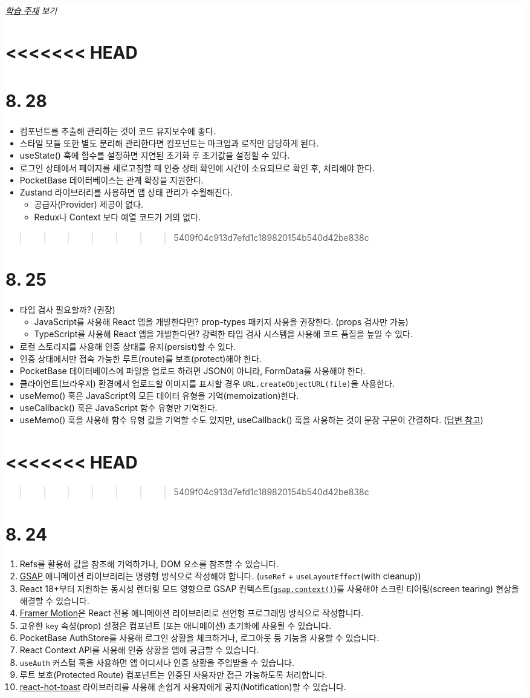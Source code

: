 ###### [학습 주제](./PLAN.md) 보기

<<<<<<< HEAD
=======
# 8. 28

- 컴포넌트를 추출해 관리하는 것이 코드 유지보수에 좋다.
- 스타일 모듈 또한 별도 분리해 관리한다면 컴포넌트는 마크업과 로직만 담당하게 된다.
- useState() 훅에 함수를 설정하면 지연된 초기화 후 초기값을 설정할 수 있다.
- 로그인 상태에서 페이지를 새로고침할 때 인증 상태 확인에 시간이 소요되므로 확인 후, 처리해야 한다.
- PocketBase 데이터베이스는 관계 확장을 지원한다.
- Zustand 라이브러리를 사용하면 앱 상태 관리가 수월해진다.
    - 공급자(Provider) 제공이 없다.
    - Redux나 Context 보다 예열 코드가 거의 없다.


>>>>>>> 5409f04c913d7efd1c189820154b540d42be838c
# 8. 25 

- 타입 검사 필요할까? (권장)
    - JavaScript를 사용해 React 앱을 개발한다면? prop-types 패키지 사용을 권장한다. (props 검사만 가능)
    - TypeScript를 사용해 React 앱을 개발한다면? 강력한 타입 검사 시스템을 사용해 코드 품질을 높일 수 있다.
- 로컬 스토리지를 사용해 인증 상태를 유지(persist)할 수 있다.
- 인증 상태에서만 접속 가능한 루트(route)를 보호(protect)해야 한다.
- PocketBase 데이터베이스에 파일을 업로드 하려면 JSON이 아니라, FormData를 사용해야 한다.
- 클라이언트(브라우저) 환경에서 업로드할 이미지를 표시할 경우 `URL.createObjectURL(file)`을 사용한다.
- useMemo() 훅은 JavaScript의 모든 데이터 유형을 기억(memoization)한다.
- useCallback() 훅은 JavaScript 함수 유형만 기억한다. 
- useMemo() 훅을 사용해 함수 유형 값을 기억할 수도 있지만, useCallback() 훅을 사용하는 것이 문장 구문이 간결하다. ([답변 참고](https://www.notion.so/useMemo-VS-useCallback-e546342310fc4ce492d22d272ec343d1?pvs=4#5f497e3b1dca4a67b732ad3139f5618c))

<<<<<<< HEAD
=======

>>>>>>> 5409f04c913d7efd1c189820154b540d42be838c
# 8. 24

1. Refs를 활용해 값을 참조해 기억하거나, DOM 요소를 참조할 수 있습니다.
1. [GSAP](https://greensock.com/gsap/) 애니메이션 라이브러리는 명령형 방식으로 작성해야 합니다. (`useRef` + `useLayoutEffect`(with cleanup))
1. React 18+부터 지원하는 동시성 렌더링 모드 영향으로 GSAP 컨텍스트([`gsap.context()`](https://greensock.com/docs/v3/GSAP/gsap.context()))를 사용해야 스크린 티어링(screen tearing) 현상을 해결할 수 있습니다.
1. [Framer Motion](https://framer.com/motion)은 React 전용 애니메이션 라이브러리로 선언형 프로그래밍 방식으로 작성합니다. 
1. 고유한 `key` 속성(prop) 설정은 컴포넌트 (또는 애니메이션) 초기화에 사용될 수 있습니다. 
1. PocketBase AuthStore를 사용해 로그인 상황을 체크하거나, 로그아웃 등 기능을 사용할 수 있습니다.
1. React Context API를 사용해 인증 상황을 앱에 공급할 수 있습니다.
1. `useAuth` 커스텀 훅을 사용하면 앱 어디서나 인증 상황을 주입받을 수 있습니다.
1. 루트 보호(Protected Route) 컴포넌트는 인증된 사용자만 접근 가능하도록 처리합니다. 
1. [react-hot-toast](https://react-hot-toast.com/docs/toast) 라이브러리를 사용해 손쉽게 사용자에게 공지(Notification)할 수 있습니다.
